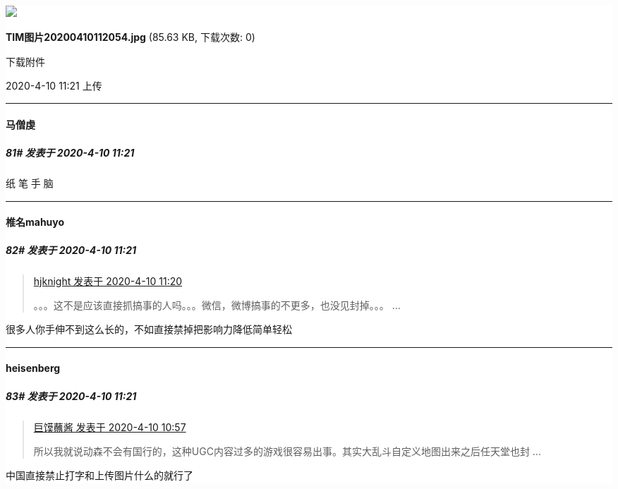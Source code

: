 


<img src="https://img.saraba1st.com/forum/202004/10/112112jj3lqq97nhrh5vsj.jpg" referrerpolicy="no-referrer">


<strong>TIM图片20200410112054.jpg</strong> (85.63 KB, 下载次数: 0)

下载附件

2020-4-10 11:21 上传












-----

####  马僧虔  
##### 81#       发表于 2020-4-10 11:21




纸 笔 手 脑







-----

####  椎名mahuyo  
##### 82#       发表于 2020-4-10 11:21



<blockquote><a href="httphttps://bbs.saraba1st.com/2b/forum.php?mod=redirect&amp;goto=findpost&amp;pid=47034291&amp;ptid=1923405" target="_blank">hjknight 发表于 2020-4-10 11:20</a>

。。。这不是应该直接抓搞事的人吗。。。微信，微博搞事的不更多，也没见封掉。。。 ...</blockquote>
很多人你手伸不到这么长的，不如直接禁掉把影响力降低简单轻松







-----

####  heisenberg  
##### 83#       发表于 2020-4-10 11:21



<blockquote><a href="httphttps://bbs.saraba1st.com/2b/forum.php?mod=redirect&amp;goto=findpost&amp;pid=47033979&amp;ptid=1923405" target="_blank">巨馍蘸酱 发表于 2020-4-10 10:57</a>

所以我就说动森不会有国行的，这种UGC内容过多的游戏很容易出事。其实大乱斗自定义地图出来之后任天堂也封 ...</blockquote>
中国直接禁止打字和上传图片什么的就行了

